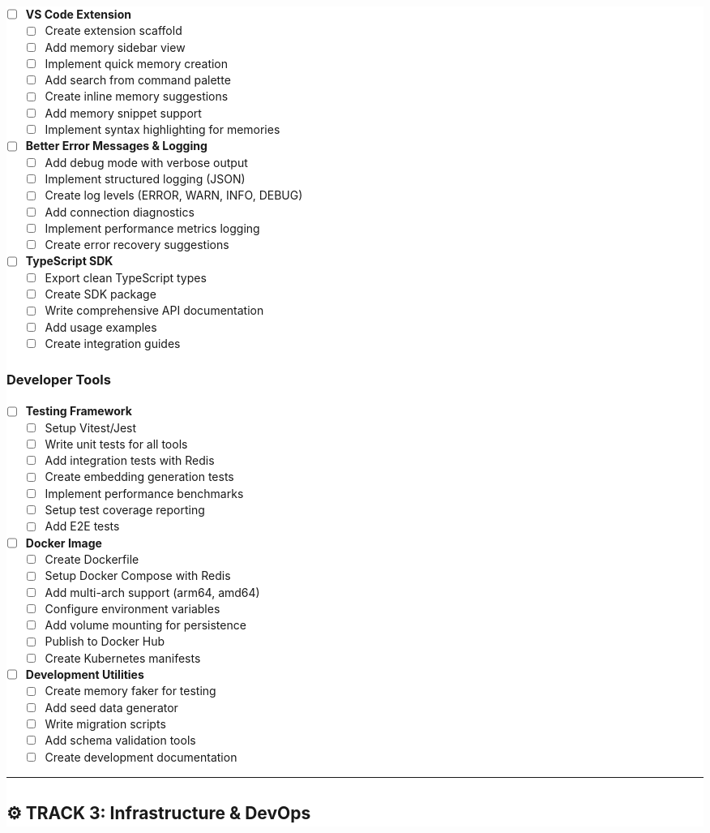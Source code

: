 - [ ] **VS Code Extension**
  - [ ] Create extension scaffold
  - [ ] Add memory sidebar view
  - [ ] Implement quick memory creation
  - [ ] Add search from command palette
  - [ ] Create inline memory suggestions
  - [ ] Add memory snippet support
  - [ ] Implement syntax highlighting for memories

- [ ] **Better Error Messages & Logging**
  - [ ] Add debug mode with verbose output
  - [ ] Implement structured logging (JSON)
  - [ ] Create log levels (ERROR, WARN, INFO, DEBUG)
  - [ ] Add connection diagnostics
  - [ ] Implement performance metrics logging
  - [ ] Create error recovery suggestions

- [ ] **TypeScript SDK**
  - [ ] Export clean TypeScript types
  - [ ] Create SDK package
  - [ ] Write comprehensive API documentation
  - [ ] Add usage examples
  - [ ] Create integration guides

### Developer Tools

- [ ] **Testing Framework**
  - [ ] Setup Vitest/Jest
  - [ ] Write unit tests for all tools
  - [ ] Add integration tests with Redis
  - [ ] Create embedding generation tests
  - [ ] Implement performance benchmarks
  - [ ] Setup test coverage reporting
  - [ ] Add E2E tests

- [ ] **Docker Image**
  - [ ] Create Dockerfile
  - [ ] Setup Docker Compose with Redis
  - [ ] Add multi-arch support (arm64, amd64)
  - [ ] Configure environment variables
  - [ ] Add volume mounting for persistence
  - [ ] Publish to Docker Hub
  - [ ] Create Kubernetes manifests

- [ ] **Development Utilities**
  - [ ] Create memory faker for testing
  - [ ] Add seed data generator
  - [ ] Write migration scripts
  - [ ] Add schema validation tools
  - [ ] Create development documentation

---

## ⚙️ TRACK 3: Infrastructure & DevOps

